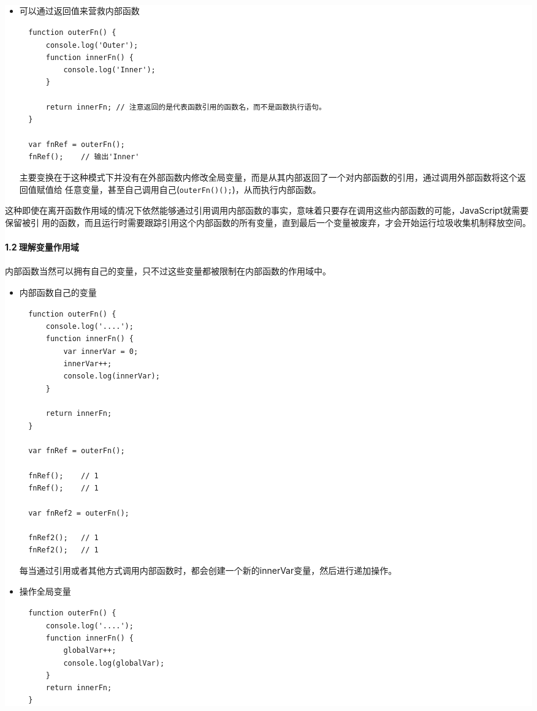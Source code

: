 * 可以通过返回值来营救内部函数

        function outerFn() {
            console.log('Outer');
            function innerFn() {
                console.log('Inner');
            }

            return innerFn; // 注意返回的是代表函数引用的函数名，而不是函数执行语句。
        }

        var fnRef = outerFn();
        fnRef();    // 输出'Inner'

  主要变换在于这种模式下并没有在外部函数内修改全局变量，而是从其内部返回了一个对内部函数的引用，通过调用外部函数将这个返回值赋值给
  任意变量，甚至自己调用自己(`outerFn()();`)，从而执行内部函数。

这种即使在离开函数作用域的情况下依然能够通过引用调用内部函数的事实，意味着只要存在调用这些内部函数的可能，JavaScript就需要保留被引
用的函数，而且运行时需要跟踪引用这个内部函数的所有变量，直到最后一个变量被废弃，才会开始运行垃圾收集机制释放空间。

#### 1.2 理解变量作用域

内部函数当然可以拥有自己的变量，只不过这些变量都被限制在内部函数的作用域中。

* 内部函数自己的变量

        function outerFn() {
            console.log('....');
            function innerFn() {
                var innerVar = 0;
                innerVar++;
                console.log(innerVar);
            }

            return innerFn;
        }

        var fnRef = outerFn();

        fnRef();    // 1
        fnRef();    // 1

        var fnRef2 = outerFn();

        fnRef2();   // 1
        fnRef2();   // 1

  每当通过引用或者其他方式调用内部函数时，都会创建一个新的innerVar变量，然后进行递加操作。

* 操作全局变量

        function outerFn() {
            console.log('....');
            function innerFn() {
                globalVar++;
                console.log(globalVar);
            }
            return innerFn;
        }
